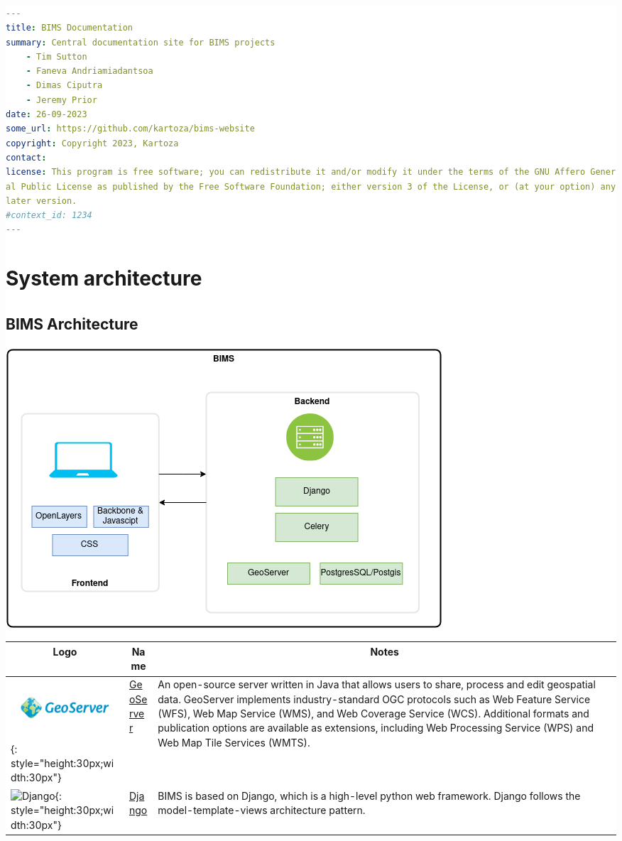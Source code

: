 ```yaml
---
title: BIMS Documentation
summary: Central documentation site for BIMS projects
    - Tim Sutton
    - Faneva Andriamiadantsoa
    - Dimas Ciputra
    - Jeremy Prior
date: 26-09-2023
some_url: https://github.com/kartoza/bims-website
copyright: Copyright 2023, Kartoza
contact: 
license: This program is free software; you can redistribute it and/or modify it under the terms of the GNU Affero General Public License as published by the Free Software Foundation; either version 3 of the License, or (at your option) any later version.
#context_id: 1234
---
```


# System architecture

## BIMS Architecture

![Architecture](img/bims-architecture.png)

| Logo | Name | Notes |
|------------|---------|----------------|
| ![GeoServer](img/architecture-geoserver.png){: style="height:30px;width:30px"} | [GeoServer](http://geoserver.org) | An open-source server written in Java that allows users to share, process and edit geospatial data. GeoServer implements industry-standard OGC protocols such as Web Feature Service (WFS), Web Map Service (WMS), and Web Coverage Service (WCS). Additional formats and publication options are available as extensions, including Web Processing Service (WPS) and Web Map Tile Services (WMTS). |
| ![Django](https://static.djangoproject.com/img/logos/django-logo-negative.svg){: style="height:30px;width:30px"} | [Django](https://www.djangoproject.com/) | BIMS is based on Django, which is a high-level python web framework. Django follows the model-template-views architecture pattern. |